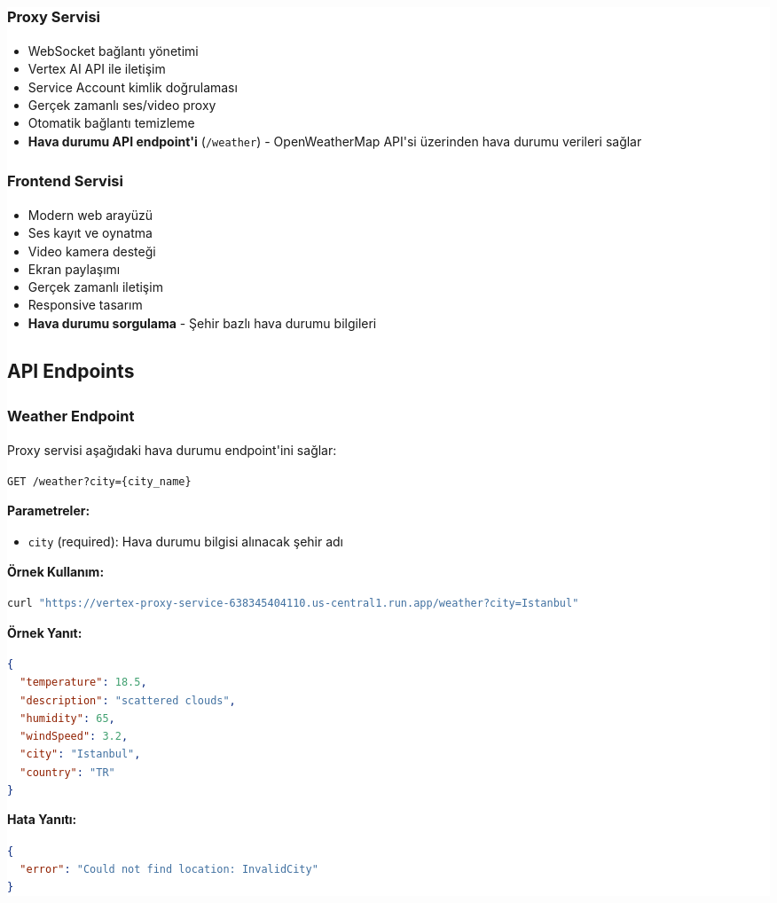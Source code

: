 ### Proxy Servisi
- WebSocket bağlantı yönetimi
- Vertex AI API ile iletişim
- Service Account kimlik doğrulaması
- Gerçek zamanlı ses/video proxy
- Otomatik bağlantı temizleme
- **Hava durumu API endpoint'i** (`/weather`) - OpenWeatherMap API'si üzerinden hava durumu verileri sağlar

### Frontend Servisi
- Modern web arayüzü
- Ses kayıt ve oynatma
- Video kamera desteği
- Ekran paylaşımı
- Gerçek zamanlı iletişim
- Responsive tasarım
- **Hava durumu sorgulama** - Şehir bazlı hava durumu bilgileri

## API Endpoints

### Weather Endpoint

Proxy servisi aşağıdaki hava durumu endpoint'ini sağlar:

```
GET /weather?city={city_name}
```

**Parametreler:**
- `city` (required): Hava durumu bilgisi alınacak şehir adı

**Örnek Kullanım:**
```bash
curl "https://vertex-proxy-service-638345404110.us-central1.run.app/weather?city=Istanbul"
```

**Örnek Yanıt:**
```json
{
  "temperature": 18.5,
  "description": "scattered clouds",
  "humidity": 65,
  "windSpeed": 3.2,
  "city": "Istanbul",
  "country": "TR"
}
```

**Hata Yanıtı:**
```json
{
  "error": "Could not find location: InvalidCity"
}
```

